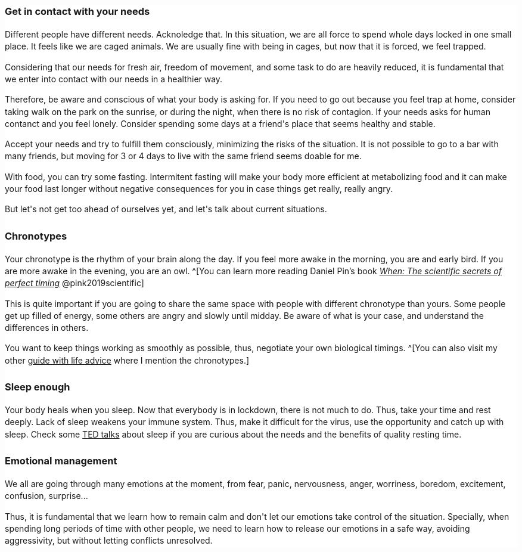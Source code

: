 ### Get in contact with your needs

Different people have different needs. Acknoledge that. In this situation, we are all force to spend whole days locked in one small place. It feels like we are caged animals. We are usually fine with being in cages, but now that it is forced, we feel trapped.

Considering that our needs for fresh air, freedom of movement, and some task to do are heavily reduced, it is fundamental that we enter into contact with our needs in a healthier way. 

Therefore, be aware and conscious of what your body is asking for. If you need to go out because you feel trap at home, consider taking walk on the park on the sunrise, or during the night, when there is no risk of contagion. If your needs asks for human contanct and you feel lonely. Consider spending some days at a friend's place that seems healthy and stable.

Accept your needs and try to fulfill them consciously, minimizing the risks of the situation. It is not possible to go to a bar with many friends, but moving for 3 or 4 days to live with the same friend seems doable for me.

With food, you can try some fasting. Intermitent fasting will make your body more efficient at metabolizing food and it can make your food last longer without negative consequences for you in case things get really, really angry. 

But let's not get too ahead of ourselves yet, and let's talk about current situations. 

### Chronotypes

Your chronotype is the rhythm of your brain along the day. If you feel more awake in the morning, you are and early bird. If you are more awake in the evening, you are an owl. ^[You can learn more reading Daniel Pin’s book [*When: The scientific secrets of perfect timing*](https://www.amazon.com/When-Scientific-Secrets-Perfect-Timing/dp/0735210624) @pink2019scientific]

This is quite important if you are going to share the same space with people with different chronotype than yours. Some people get up filled of energy, some others are angry and slowly until midday. Be aware of what is your case, and understand the differences in others. 

You want to keep things working as smoothly as possible, thus, negotiate your own biological timings. ^[You can also visit my other [guide with life advice](LINKLINKLINK) where I mention the chronotypes.]

### Sleep enough

Your body heals when you sleep. Now that everybody is in lockdown, there is not much to do. Thus, take your time and rest deeply. Lack of sleep weakens your immune system. Thus, make it difficult for the virus, use the opportunity and catch up with sleep. Check some [TED talks](https://www.ted.com/talks/dr_matthew_carter_the_science_of_sleep_and_the_art_of_productivity?language=en) about sleep if you are curious about the needs and the benefits of quality resting time.

### Emotional management

We all are going through many emotions at the moment, from fear, panic, nervousness, anger, worriness, boredom, excitement, confusion, surprise...

Thus, it is fundamental that we learn how to remain calm and don't let our emotions take control of the situation. Specially, when spending long periods of time with other people, we need to learn how to release our emotions in a safe way, avoiding aggressivity, but without letting conflicts unresolved. 
